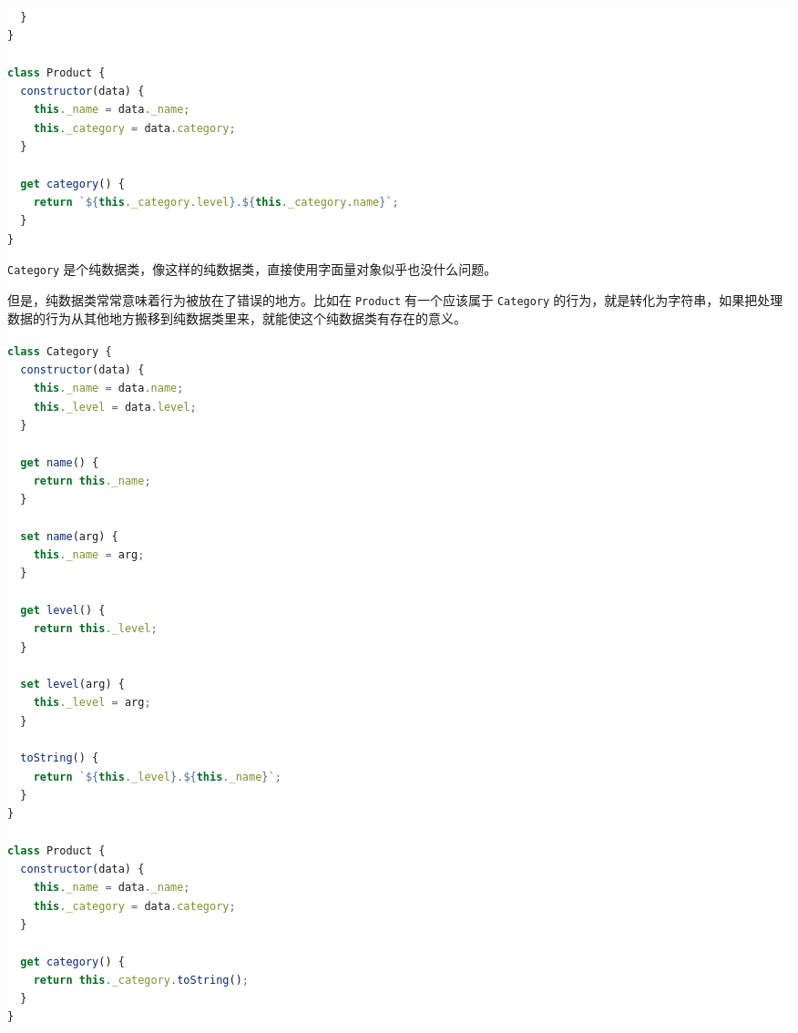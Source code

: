 ```javascript
  }
}

class Product {
  constructor(data) {
    this._name = data._name;
    this._category = data.category;
  }

  get category() {
    return `${this._category.level}.${this._category.name}`;
  }
}
```

`Category` 是个纯数据类，像这样的纯数据类，直接使用字面量对象似乎也没什么问题。

但是，纯数据类常常意味着行为被放在了错误的地方。比如在 `Product` 有一个应该属于 `Category` 的行为，就是转化为字符串，如果把处理数据的行为从其他地方搬移到纯数据类里来，就能使这个纯数据类有存在的意义。

```javascript
class Category {
  constructor(data) {
    this._name = data.name;
    this._level = data.level;
  }

  get name() {
    return this._name;
  }

  set name(arg) {
    this._name = arg;
  }

  get level() {
    return this._level;
  }

  set level(arg) {
    this._level = arg;
  }

  toString() {
    return `${this._level}.${this._name}`;
  }
}

class Product {
  constructor(data) {
    this._name = data._name;
    this._category = data.category;
  }

  get category() {
    return this._category.toString();
  }
}
```
